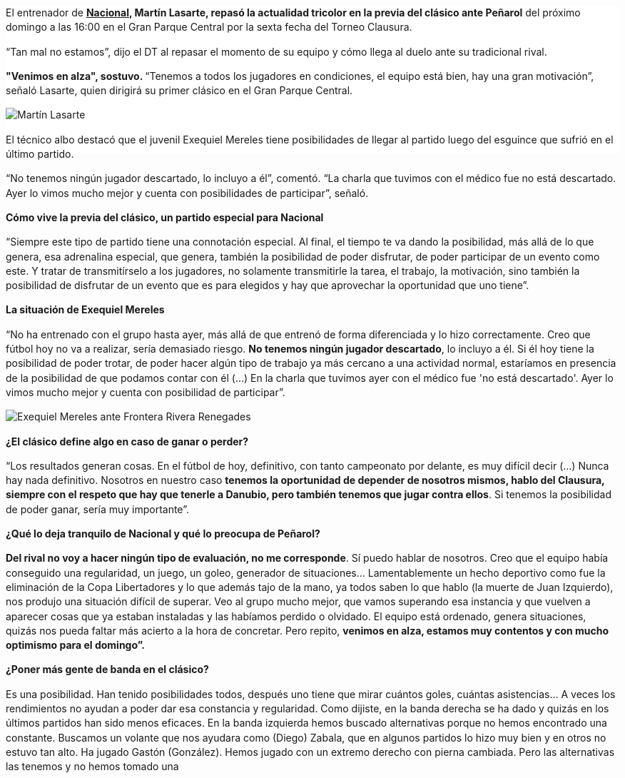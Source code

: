 <p>El entrenador de <strong><a href="https://www.elobservador.com.uy/futbol/nacional-agoto-las-entradas-el-clasico-penarol-el-gran-parque-central-n5963775" rel="follow" target="_blank">Nacional</a>, Martín Lasarte, repasó la actualidad tricolor en la previa del clásico ante Peñarol</strong> del próximo domingo a las 16:00 en el Gran Parque Central por la sexta fecha del Torneo Clausura.</p><p>“Tan mal no estamos”, dijo el DT al repasar el momento de su equipo y cómo llega al duelo ante su tradicional rival.</p><p><strong>"Venimos en alza", sostuvo. </strong>“Tenemos a todos los jugadores en condiciones, el equipo está bien, hay una gran motivación”, señaló Lasarte, quien dirigirá su primer clásico en el Gran Parque Central.</p><img alt="Martín Lasarte " data-td-src-property="https://media.elobservador.com.uy/p/e644faf447cd19828958241e6d336d93/adjuntos/362/imagenes/100/532/0100532025/1000x0/smart/martin-lasarte.jpeg" height="undefined" id="566011-Libre-1196262693_embed" src="https://media.elobservador.com.uy/p/e644faf447cd19828958241e6d336d93/adjuntos/362/imagenes/100/532/0100532025/1000x0/smart/martin-lasarte.jpeg" title="Martín Lasarte " width="100%"/><div style='height: 30px;'><p>El técnico albo destacó que el juvenil Exequiel Mereles tiene posibilidades de llegar al partido luego del esguince que sufrió en el último partido.</p><p> “No tenemos ningún jugador descartado, lo incluyo a él”, comentó. “La charla que tuvimos con el médico fue no está descartado. Ayer lo vimos mucho mejor y cuenta con posibilidades de participar”, señaló.</p><p><strong>Cómo vive la previa del clásico, un partido especial para Nacional</strong></p><p>“Siempre este tipo de partido tiene una connotación especial. Al final, el tiempo te va dando la posibilidad, más allá de lo que genera, esa adrenalina especial, que genera, también la posibilidad de poder disfrutar, de poder participar de un evento como este. Y tratar de transmitírselo a los jugadores, no solamente transmitirle la tarea, el trabajo, la motivación, sino también la posibilidad de disfrutar de un evento que es para elegidos y hay que aprovechar la oportunidad que uno tiene”.</p><p><strong>La situación de Exequiel Mereles</strong></p><p>“No ha entrenado con el grupo hasta ayer, más allá de que entrenó de forma diferenciada y lo hizo correctamente. Creo que fútbol hoy no va a realizar, sería demasiado riesgo. <strong>No tenemos ningún jugador descartado</strong>, lo incluyo a él. Si él hoy tiene la posibilidad de poder trotar, de poder hacer algún tipo de trabajo ya más cercano a una actividad normal, estaríamos en presencia de la posibilidad de que podamos contar con él (...) En la charla que tuvimos ayer con el médico fue 'no está descartado'. Ayer lo vimos mucho mejor y cuenta con posibilidad de participar”.</p><img alt="Exequiel Mereles ante Frontera Rivera Renegades" data-td-src-property="https://media.elobservador.com.uy/p/517bd52a62d1c682fcce21b23a7a0863/adjuntos/362/imagenes/100/548/0100548914/1000x0/smart/exequiel-mereles-frontera-rivera-renegades.jfif" height="undefined" id="579610-Libre-113842625_embed" src="https://media.elobservador.com.uy/p/517bd52a62d1c682fcce21b23a7a0863/adjuntos/362/imagenes/100/548/0100548914/1000x0/smart/exequiel-mereles-frontera-rivera-renegades.jfif" title="Exequiel Mereles ante Frontera Rivera Renegades" width="100%"/><div style='height: 30px;'><p><strong> ¿El clásico define algo en caso de ganar o perder?</strong></p><p>“Los resultados generan cosas. En el fútbol de hoy, definitivo, con tanto campeonato por delante, es muy difícil decir (…) Nunca hay nada definitivo. Nosotros en nuestro caso <strong>tenemos la oportunidad de depender de nosotros mismos, hablo del Clausura, siempre con el respeto que hay que tenerle a Danubio, pero también tenemos que jugar contra ellos</strong>. Si tenemos la posibilidad de poder ganar, sería muy importante”.</p><p><strong>¿Qué lo deja tranquilo de Nacional y qué lo preocupa de Peñarol?</strong></p><p><strong> Del rival no voy a hacer ningún tipo de evaluación, no me corresponde</strong>. Sí puedo hablar de nosotros. Creo que el equipo había conseguido una regularidad, un juego, un goleo, generador de situaciones… Lamentablemente un hecho deportivo como fue la eliminación de la Copa Libertadores y lo que además tajo de la mano, ya todos saben lo que hablo (la muerte de Juan Izquierdo), nos produjo una situación difícil de superar. Veo al grupo mucho mejor, que vamos superando esa instancia y que vuelven a aparecer cosas que ya estaban instaladas y las habíamos perdido o olvidado. El equipo está ordenado, genera situaciones, quizás nos pueda faltar más acierto a la hora de concretar. Pero repito, <strong>venimos en alza, estamos muy contentos y con mucho optimismo para el domingo”.</strong></p><p><strong> ¿Poner más gente de banda en el clásico?</strong></p><p>Es una posibilidad. Han tenido posibilidades todos, después uno tiene que mirar cuántos goles, cuántas asistencias… A veces los rendimientos no ayudan a poder dar esa constancia y regularidad. Como dijiste, en la banda derecha se ha dado y quizás en los últimos partidos han sido menos eficaces. En la banda izquierda hemos buscado alternativas porque no hemos encontrado una constante. Buscamos un volante que nos ayudara como (Diego) Zabala, que en algunos partidos lo hizo muy bien y en otros no estuvo tan alto. Ha jugado Gastón (González). Hemos jugado con un extremo derecho con pierna cambiada. Pero las alternativas las tenemos y no hemos tomado una